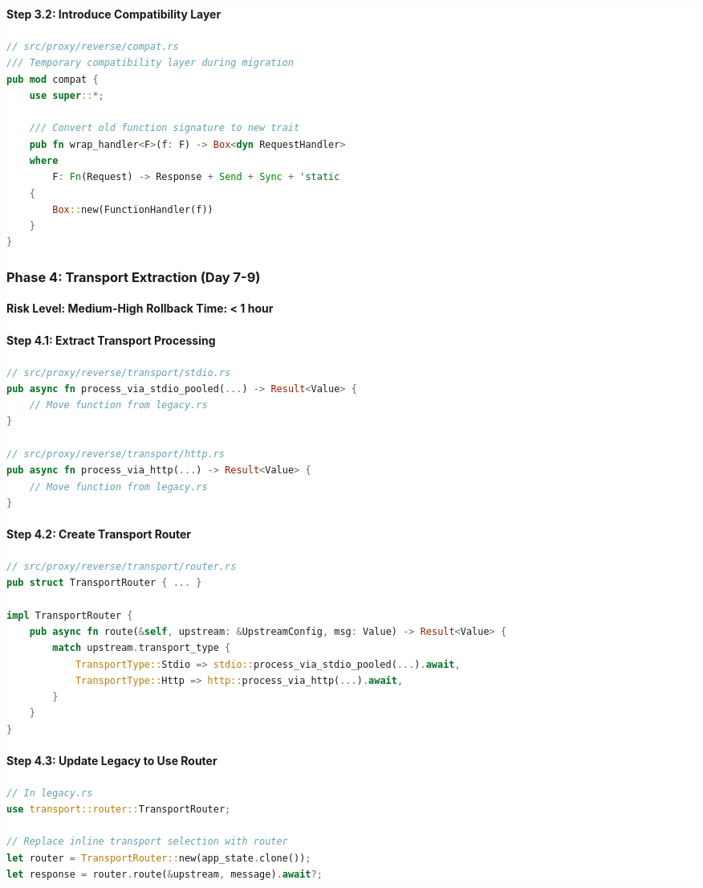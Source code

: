 #### Step 3.2: Introduce Compatibility Layer
```rust
// src/proxy/reverse/compat.rs
/// Temporary compatibility layer during migration
pub mod compat {
    use super::*;
    
    /// Convert old function signature to new trait
    pub fn wrap_handler<F>(f: F) -> Box<dyn RequestHandler>
    where
        F: Fn(Request) -> Response + Send + Sync + 'static
    {
        Box::new(FunctionHandler(f))
    }
}
```

### Phase 4: Transport Extraction (Day 7-9)
**Risk Level: Medium-High**
**Rollback Time: < 1 hour**

#### Step 4.1: Extract Transport Processing
```rust
// src/proxy/reverse/transport/stdio.rs
pub async fn process_via_stdio_pooled(...) -> Result<Value> {
    // Move function from legacy.rs
}

// src/proxy/reverse/transport/http.rs
pub async fn process_via_http(...) -> Result<Value> {
    // Move function from legacy.rs
}
```

#### Step 4.2: Create Transport Router
```rust
// src/proxy/reverse/transport/router.rs
pub struct TransportRouter { ... }

impl TransportRouter {
    pub async fn route(&self, upstream: &UpstreamConfig, msg: Value) -> Result<Value> {
        match upstream.transport_type {
            TransportType::Stdio => stdio::process_via_stdio_pooled(...).await,
            TransportType::Http => http::process_via_http(...).await,
        }
    }
}
```

#### Step 4.3: Update Legacy to Use Router
```rust
// In legacy.rs
use transport::router::TransportRouter;

// Replace inline transport selection with router
let router = TransportRouter::new(app_state.clone());
let response = router.route(&upstream, message).await?;
```
